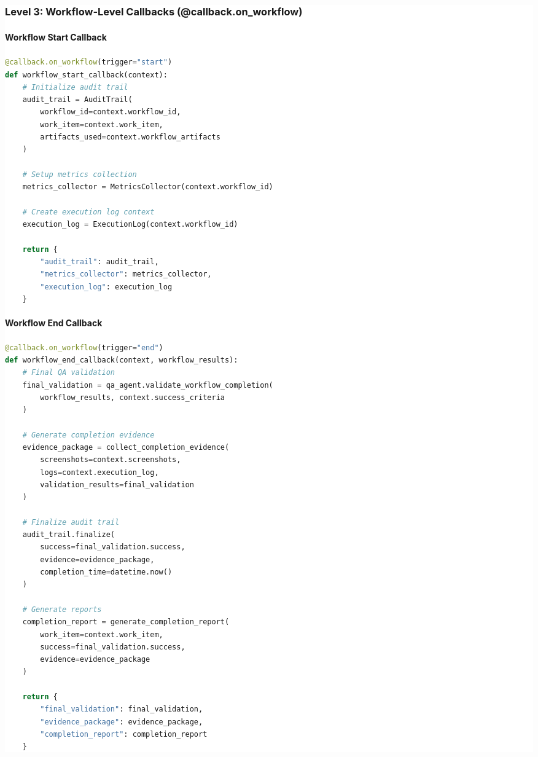 ### Level 3: Workflow-Level Callbacks (@callback.on_workflow)

#### Workflow Start Callback
```python
@callback.on_workflow(trigger="start")
def workflow_start_callback(context):
    # Initialize audit trail
    audit_trail = AuditTrail(
        workflow_id=context.workflow_id,
        work_item=context.work_item,
        artifacts_used=context.workflow_artifacts
    )
    
    # Setup metrics collection
    metrics_collector = MetricsCollector(context.workflow_id)
    
    # Create execution log context
    execution_log = ExecutionLog(context.workflow_id)
    
    return {
        "audit_trail": audit_trail,
        "metrics_collector": metrics_collector,
        "execution_log": execution_log
    }
```

#### Workflow End Callback
```python
@callback.on_workflow(trigger="end")
def workflow_end_callback(context, workflow_results):
    # Final QA validation
    final_validation = qa_agent.validate_workflow_completion(
        workflow_results, context.success_criteria
    )
    
    # Generate completion evidence
    evidence_package = collect_completion_evidence(
        screenshots=context.screenshots,
        logs=context.execution_log,
        validation_results=final_validation
    )
    
    # Finalize audit trail
    audit_trail.finalize(
        success=final_validation.success,
        evidence=evidence_package,
        completion_time=datetime.now()
    )
    
    # Generate reports
    completion_report = generate_completion_report(
        work_item=context.work_item,
        success=final_validation.success,
        evidence=evidence_package
    )
    
    return {
        "final_validation": final_validation,
        "evidence_package": evidence_package,
        "completion_report": completion_report
    }
```
